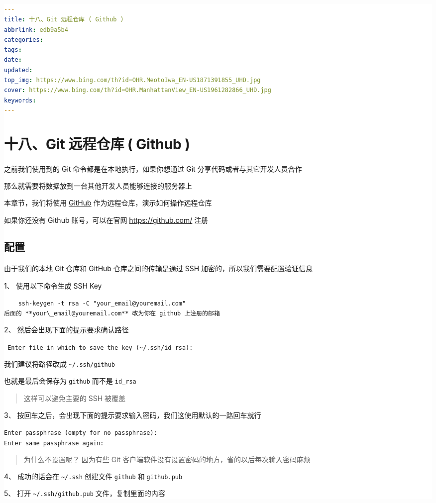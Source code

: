 ```yaml
---
title: 十八、Git 远程仓库 ( Github )
abbrlink: edb9a5b4
categories: 
tags: 
date: 
updated: 
top_img: https://www.bing.com/th?id=OHR.MeotoIwa_EN-US1871391855_UHD.jpg
cover: https://www.bing.com/th?id=OHR.ManhattanView_EN-US1961282866_UHD.jpg
keywords: 
---
```

# 十八、Git 远程仓库 ( Github )

之前我们使用到的 Git 命令都是在本地执行，如果你想通过 Git 分享代码或者与其它开发人员合作

那么就需要将数据放到一台其他开发人员能够连接的服务器上

本章节，我们将使用 [GitHub](https://github.com/) 作为远程仓库，演示如何操作远程仓库

如果你还没有 Github 账号，可以在官网 https://github.com/ 注册

## 配置

由于我们的本地 Git 仓库和 GitHub 仓库之间的传输是通过 SSH 加密的，所以我们需要配置验证信息

1、 使用以下命令生成 SSH Key

```
    ssh-keygen -t rsa -C "your_email@youremail.com"
后面的 **your\_email@youremail.com** 改为你在 github 上注册的邮箱
```

2、 然后会出现下面的提示要求确认路径

```
 Enter file in which to save the key (~/.ssh/id_rsa):
```

我们建议将路径改成 `~/.ssh/github`

也就是最后会保存为 `github` 而不是 `id_rsa`

> 这样可以避免主要的 SSH 被覆盖

3、 按回车之后，会出现下面的提示要求输入密码，我们这使用默认的一路回车就行

```
Enter passphrase (empty for no passphrase): 
Enter same passphrase again:
```

> 为什么不设置呢？ 因为有些 Git 客户端软件没有设置密码的地方，省的以后每次输入密码麻烦

4、 成功的话会在 `~/.ssh` 创建文件 `github` 和 `github.pub`

5、 打开 `~/.ssh/github.pub` 文件，复制里面的内容
